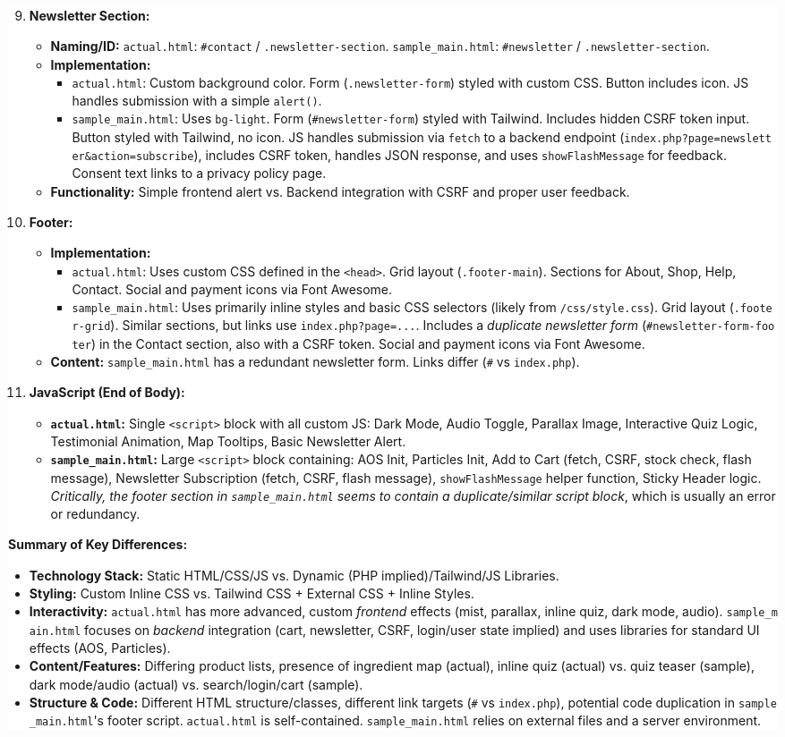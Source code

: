 9.  **Newsletter Section:**
    *   **Naming/ID:** `actual.html`: `#contact` / `.newsletter-section`. `sample_main.html`: `#newsletter` / `.newsletter-section`.
    *   **Implementation:**
        *   `actual.html`: Custom background color. Form (`.newsletter-form`) styled with custom CSS. Button includes icon. JS handles submission with a simple `alert()`.
        *   `sample_main.html`: Uses `bg-light`. Form (`#newsletter-form`) styled with Tailwind. Includes hidden CSRF token input. Button styled with Tailwind, no icon. JS handles submission via `fetch` to a backend endpoint (`index.php?page=newsletter&action=subscribe`), includes CSRF token, handles JSON response, and uses `showFlashMessage` for feedback. Consent text links to a privacy policy page.
    *   **Functionality:** Simple frontend alert vs. Backend integration with CSRF and proper user feedback.

10. **Footer:**
    *   **Implementation:**
        *   `actual.html`: Uses custom CSS defined in the `<head>`. Grid layout (`.footer-main`). Sections for About, Shop, Help, Contact. Social and payment icons via Font Awesome.
        *   `sample_main.html`: Uses primarily inline styles and basic CSS selectors (likely from `/css/style.css`). Grid layout (`.footer-grid`). Similar sections, but links use `index.php?page=...`. Includes a *duplicate newsletter form* (`#newsletter-form-footer`) in the Contact section, also with a CSRF token. Social and payment icons via Font Awesome.
    *   **Content:** `sample_main.html` has a redundant newsletter form. Links differ (`#` vs `index.php`).

11. **JavaScript (End of Body):**
    *   **`actual.html`:** Single `<script>` block with all custom JS: Dark Mode, Audio Toggle, Parallax Image, Interactive Quiz Logic, Testimonial Animation, Map Tooltips, Basic Newsletter Alert.
    *   **`sample_main.html`:** Large `<script>` block containing: AOS Init, Particles Init, Add to Cart (fetch, CSRF, stock check, flash message), Newsletter Subscription (fetch, CSRF, flash message), `showFlashMessage` helper function, Sticky Header logic. *Critically, the footer section in `sample_main.html` seems to contain a duplicate/similar script block*, which is usually an error or redundancy.

**Summary of Key Differences:**

*   **Technology Stack:** Static HTML/CSS/JS vs. Dynamic (PHP implied)/Tailwind/JS Libraries.
*   **Styling:** Custom Inline CSS vs. Tailwind CSS + External CSS + Inline Styles.
*   **Interactivity:** `actual.html` has more advanced, custom *frontend* effects (mist, parallax, inline quiz, dark mode, audio). `sample_main.html` focuses on *backend* integration (cart, newsletter, CSRF, login/user state implied) and uses libraries for standard UI effects (AOS, Particles).
*   **Content/Features:** Differing product lists, presence of ingredient map (actual), inline quiz (actual) vs. quiz teaser (sample), dark mode/audio (actual) vs. search/login/cart (sample).
*   **Structure & Code:** Different HTML structure/classes, different link targets (`#` vs `index.php`), potential code duplication in `sample_main.html`'s footer script. `actual.html` is self-contained. `sample_main.html` relies on external files and a server environment.

